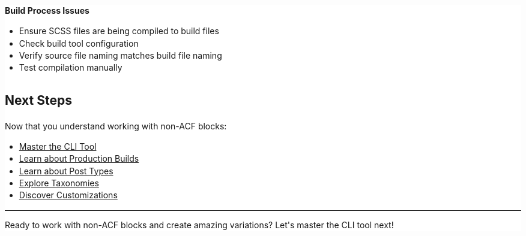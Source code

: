 
**Build Process Issues**
- Ensure SCSS files are being compiled to build files
- Check build tool configuration
- Verify source file naming matches build file naming
- Test compilation manually

## Next Steps

Now that you understand working with non-ACF blocks:

- [Master the CLI Tool](./cli-tool)
- [Learn about Production Builds](./production-builds)
- [Learn about Post Types](./post-types)
- [Explore Taxonomies](./taxonomies)
- [Discover Customizations](./customizations)

---

Ready to work with non-ACF blocks and create amazing variations? Let's master the CLI tool next!
